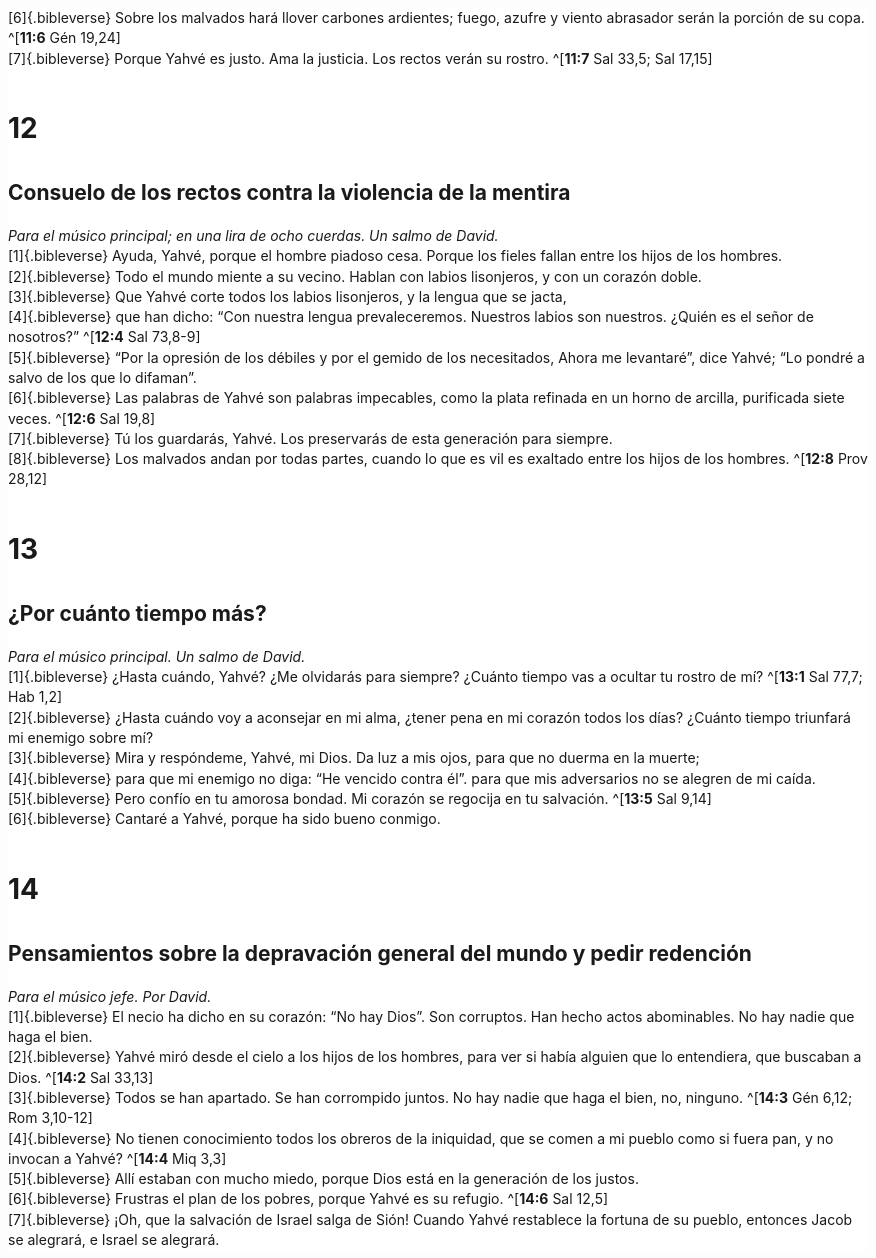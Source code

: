 [6]{.bibleverse} Sobre los malvados hará llover carbones ardientes; fuego, azufre y viento abrasador serán la porción de su copa. ^[**11:6** Gén 19,24]\
[7]{.bibleverse} Porque Yahvé es justo. Ama la justicia. Los rectos verán su rostro. ^[**11:7** Sal 33,5; Sal 17,15]

# 12
## Consuelo de los rectos contra la violencia de la mentira
*Para el músico principal; en una lira de ocho cuerdas. Un salmo de David.* \
[1]{.bibleverse} Ayuda, Yahvé, porque el hombre piadoso cesa. Porque los fieles fallan entre los hijos de los hombres.\
[2]{.bibleverse} Todo el mundo miente a su vecino. Hablan con labios lisonjeros, y con un corazón doble.\
[3]{.bibleverse} Que Yahvé corte todos los labios lisonjeros, y la lengua que se jacta,\
[4]{.bibleverse} que han dicho: “Con nuestra lengua prevaleceremos. Nuestros labios son nuestros. ¿Quién es el señor de nosotros?” ^[**12:4** Sal 73,8-9]\
[5]{.bibleverse} “Por la opresión de los débiles y por el gemido de los necesitados, Ahora me levantaré”, dice Yahvé; “Lo pondré a salvo de los que lo difaman”.\
[6]{.bibleverse} Las palabras de Yahvé son palabras impecables, como la plata refinada en un horno de arcilla, purificada siete veces. ^[**12:6** Sal 19,8]\
[7]{.bibleverse} Tú los guardarás, Yahvé. Los preservarás de esta generación para siempre.\
[8]{.bibleverse} Los malvados andan por todas partes, cuando lo que es vil es exaltado entre los hijos de los hombres. ^[**12:8** Prov 28,12]

# 13
## ¿Por cuánto tiempo más?
*Para el músico principal. Un salmo de David.* \
[1]{.bibleverse} ¿Hasta cuándo, Yahvé? ¿Me olvidarás para siempre? ¿Cuánto tiempo vas a ocultar tu rostro de mí? ^[**13:1** Sal 77,7; Hab 1,2]\
[2]{.bibleverse} ¿Hasta cuándo voy a aconsejar en mi alma, ¿tener pena en mi corazón todos los días? ¿Cuánto tiempo triunfará mi enemigo sobre mí?\
[3]{.bibleverse} Mira y respóndeme, Yahvé, mi Dios. Da luz a mis ojos, para que no duerma en la muerte;\
[4]{.bibleverse} para que mi enemigo no diga: “He vencido contra él”. para que mis adversarios no se alegren de mi caída.\
[5]{.bibleverse} Pero confío en tu amorosa bondad. Mi corazón se regocija en tu salvación. ^[**13:5** Sal 9,14]\
[6]{.bibleverse} Cantaré a Yahvé, porque ha sido bueno conmigo.

# 14
## Pensamientos sobre la depravación general del mundo y pedir redención
*Para el músico jefe. Por David.* \
[1]{.bibleverse} El necio ha dicho en su corazón: “No hay Dios”. Son corruptos. Han hecho actos abominables. No hay nadie que haga el bien.\
[2]{.bibleverse} Yahvé miró desde el cielo a los hijos de los hombres, para ver si había alguien que lo entendiera, que buscaban a Dios. ^[**14:2** Sal 33,13]\
[3]{.bibleverse} Todos se han apartado. Se han corrompido juntos. No hay nadie que haga el bien, no, ninguno. ^[**14:3** Gén 6,12; Rom 3,10-12]\
[4]{.bibleverse} No tienen conocimiento todos los obreros de la iniquidad, que se comen a mi pueblo como si fuera pan, y no invocan a Yahvé? ^[**14:4** Miq 3,3]\
[5]{.bibleverse} Allí estaban con mucho miedo, porque Dios está en la generación de los justos.\
[6]{.bibleverse} Frustras el plan de los pobres, porque Yahvé es su refugio. ^[**14:6** Sal 12,5]\
[7]{.bibleverse} ¡Oh, que la salvación de Israel salga de Sión! Cuando Yahvé restablece la fortuna de su pueblo, entonces Jacob se alegrará, e Israel se alegrará.
